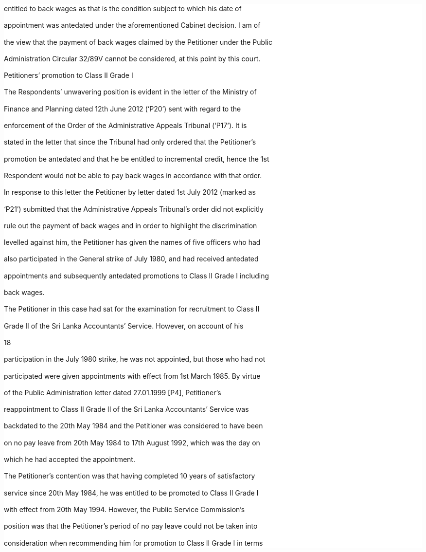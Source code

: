 entitled to back wages as that is the condition subject to which his date of

appointment was antedated under the aforementioned Cabinet decision. I am of

the view that the payment of back wages claimed by the Petitioner under the Public

Administration Circular 32/89V cannot be considered, at this point by this court.

Petitioners’ promotion to Class II Grade I

The Respondents’ unwavering position is evident in the letter of the Ministry of

Finance and Planning dated 12th June 2012 (‘P20’) sent with regard to the

enforcement of the Order of the Administrative Appeals Tribunal (‘P17’). It is

stated in the letter that since the Tribunal had only ordered that the Petitioner’s

promotion be antedated and that he be entitled to incremental credit, hence the 1st

Respondent would not be able to pay back wages in accordance with that order.

In response to this letter the Petitioner by letter dated 1st July 2012 (marked as

‘P21’) submitted that the Administrative Appeals Tribunal’s order did not explicitly

rule out the payment of back wages and in order to highlight the discrimination

levelled against him, the Petitioner has given the names of five officers who had

also participated in the General strike of July 1980, and had received antedated

appointments and subsequently antedated promotions to Class II Grade I including

back wages.

The Petitioner in this case had sat for the examination for recruitment to Class II

Grade II of the Sri Lanka Accountants’ Service. However, on account of his

18

participation in the July 1980 strike, he was not appointed, but those who had not

participated were given appointments with effect from 1st March 1985. By virtue

of the Public Administration letter dated 27.01.1999 [P4], Petitioner’s

reappointment to Class II Grade II of the Sri Lanka Accountants’ Service was

backdated to the 20th May 1984 and the Petitioner was considered to have been

on no pay leave from 20th May 1984 to 17th August 1992, which was the day on

which he had accepted the appointment.

The Petitioner’s contention was that having completed 10 years of satisfactory

service since 20th May 1984, he was entitled to be promoted to Class II Grade I

with effect from 20th May 1994. However, the Public Service Commission’s

position was that the Petitioner’s period of no pay leave could not be taken into

consideration when recommending him for promotion to Class II Grade I in terms
